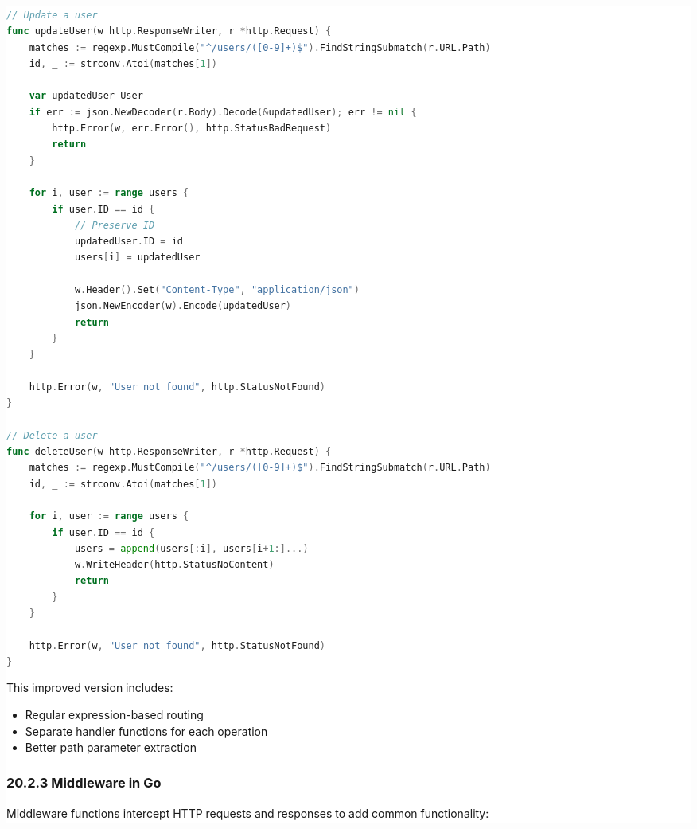 ```go
// Update a user
func updateUser(w http.ResponseWriter, r *http.Request) {
    matches := regexp.MustCompile("^/users/([0-9]+)$").FindStringSubmatch(r.URL.Path)
    id, _ := strconv.Atoi(matches[1])

    var updatedUser User
    if err := json.NewDecoder(r.Body).Decode(&updatedUser); err != nil {
        http.Error(w, err.Error(), http.StatusBadRequest)
        return
    }

    for i, user := range users {
        if user.ID == id {
            // Preserve ID
            updatedUser.ID = id
            users[i] = updatedUser

            w.Header().Set("Content-Type", "application/json")
            json.NewEncoder(w).Encode(updatedUser)
            return
        }
    }

    http.Error(w, "User not found", http.StatusNotFound)
}

// Delete a user
func deleteUser(w http.ResponseWriter, r *http.Request) {
    matches := regexp.MustCompile("^/users/([0-9]+)$").FindStringSubmatch(r.URL.Path)
    id, _ := strconv.Atoi(matches[1])

    for i, user := range users {
        if user.ID == id {
            users = append(users[:i], users[i+1:]...)
            w.WriteHeader(http.StatusNoContent)
            return
        }
    }

    http.Error(w, "User not found", http.StatusNotFound)
}
```

This improved version includes:

- Regular expression-based routing
- Separate handler functions for each operation
- Better path parameter extraction

### **20.2.3 Middleware in Go**

Middleware functions intercept HTTP requests and responses to add common functionality:
